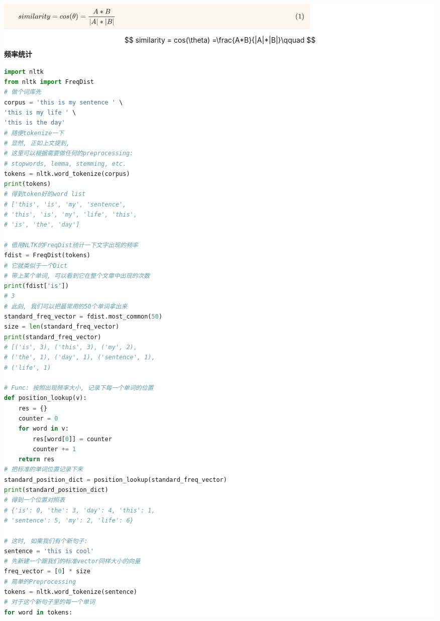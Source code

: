 ![nltk03](/img/md_imgs/nltk03.png)
$$
similarity = cos(\theta) =\frac{A*B}{|A|*|B|}\qquad
$$
**频率统计** 

```python
import nltk
from nltk import FreqDist
# 做个词库先
corpus = 'this is my sentence ' \
'this is my life ' \
'this is the day'
# 随便tokenize⼀下
# 显然, 正如上⽂提到,
# 这⾥可以根据需要做任何的preprocessing:
# stopwords, lemma, stemming, etc.
tokens = nltk.word_tokenize(corpus)
print(tokens)
# 得到token好的word list
# ['this', 'is', 'my', 'sentence',
# 'this', 'is', 'my', 'life', 'this',
# 'is', 'the', 'day']

# 借⽤NLTK的FreqDist统计⼀下⽂字出现的频率
fdist = FreqDist(tokens)
# 它就类似于⼀个Dict
# 带上某个单词, 可以看到它在整个⽂章中出现的次数
print(fdist['is'])
# 3
# 此刻, 我们可以把最常⽤的50个单词拿出来
standard_freq_vector = fdist.most_common(50)
size = len(standard_freq_vector)
print(standard_freq_vector)
# [('is', 3), ('this', 3), ('my', 2),
# ('the', 1), ('day', 1), ('sentence', 1),
# ('life', 1)

# Func: 按照出现频率⼤⼩, 记录下每⼀个单词的位置
def position_lookup(v):
	res = {}
	counter = 0
	for word in v:
		res[word[0]] = counter
		counter += 1
	return res
# 把标准的单词位置记录下来
standard_position_dict = position_lookup(standard_freq_vector)
print(standard_position_dict)
# 得到⼀个位置对照表
# {'is': 0, 'the': 3, 'day': 4, 'this': 1,
# 'sentence': 5, 'my': 2, 'life': 6}

# 这时, 如果我们有个新句⼦:
sentence = 'this is cool'
# 先新建⼀个跟我们的标准vector同样⼤⼩的向量
freq_vector = [0] * size
# 简单的Preprocessing
tokens = nltk.word_tokenize(sentence)
# 对于这个新句⼦⾥的每⼀个单词
for word in tokens:
```